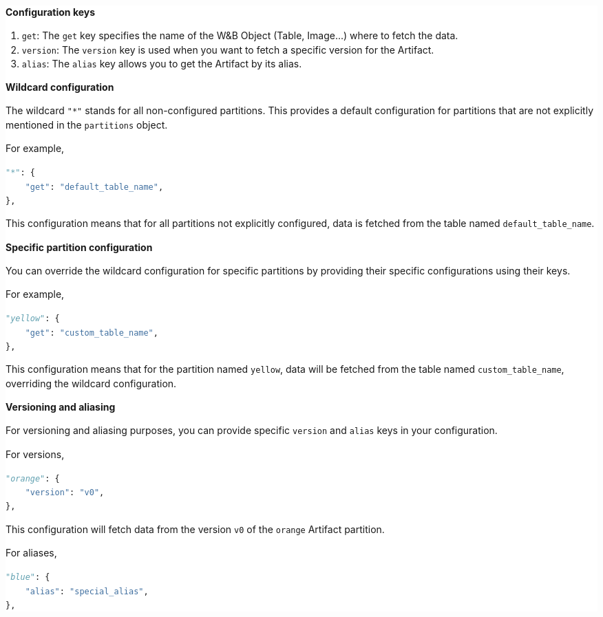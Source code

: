 **Configuration keys**

1. `get`:
The `get` key specifies the name of the W&B Object (Table, Image...) where to fetch the data. 
2. `version`:
The `version` key is used when you want to fetch a specific version for the Artifact. 
3. `alias`:
The `alias` key allows you to get the Artifact by its alias.

**Wildcard configuration**

The wildcard `"*"` stands for all non-configured partitions. This provides a default configuration for partitions that are not explicitly mentioned in the `partitions` object. 

For example, 

```python
"*": {
    "get": "default_table_name",
},
```
This configuration means that for all partitions not explicitly configured, data is fetched from the table named `default_table_name`.

**Specific partition configuration**

You can override the wildcard configuration for specific partitions by providing their specific configurations using their keys.

For example,

```python
"yellow": {
    "get": "custom_table_name",
},
```

This configuration means that for the partition named `yellow`, data will be fetched from the table named `custom_table_name`, overriding the wildcard configuration.

**Versioning and aliasing**

For versioning and aliasing purposes, you can provide specific `version` and `alias` keys in your configuration.

For versions,

```python
"orange": {
    "version": "v0",
},
```

This configuration will fetch data from the version `v0` of the `orange` Artifact partition.

For aliases,

```python
"blue": {
    "alias": "special_alias",
},
```
